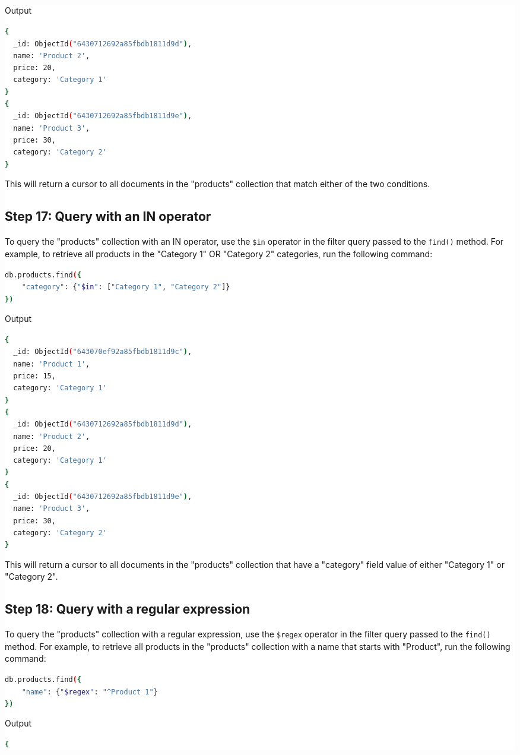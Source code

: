Output
```bash
{
  _id: ObjectId("6430712692a85fbdb1811d9d"),
  name: 'Product 2',
  price: 20,
  category: 'Category 1'
}
{
  _id: ObjectId("6430712692a85fbdb1811d9e"),
  name: 'Product 3',
  price: 30,
  category: 'Category 2'
}
```
This will return a cursor to all documents in the "products" collection that match either of the two conditions.
## Step 17: Query with an IN operator
To query the "products" collection with an IN operator, use the `$in` operator in the filter query passed to the `find()` method. For example, to retrieve all products in the "Category 1" OR "Category 2" categories, run the following command:
```bash
db.products.find({
    "category": {"$in": ["Category 1", "Category 2"]}
})

```
Output
```bash
{
  _id: ObjectId("643070ef92a85fbdb1811d9c"),
  name: 'Product 1',
  price: 15,
  category: 'Category 1'
}
{
  _id: ObjectId("6430712692a85fbdb1811d9d"),
  name: 'Product 2',
  price: 20,
  category: 'Category 1'
}
{
  _id: ObjectId("6430712692a85fbdb1811d9e"),
  name: 'Product 3',
  price: 30,
  category: 'Category 2'
}
```
This will return a cursor to all documents in the "products" collection that have a "category" field value of either "Category 1" or "Category 2".
## Step 18: Query with a regular expression
To query the "products" collection with a regular expression, use the `$regex` operator in the filter query passed to the `find()` method. For example, to retrieve all products in the "products" collection with a name that starts with "Product", run the following command:
```bash
db.products.find({
    "name": {"$regex": "^Product 1"}
})

```
Output
```bash
{
```